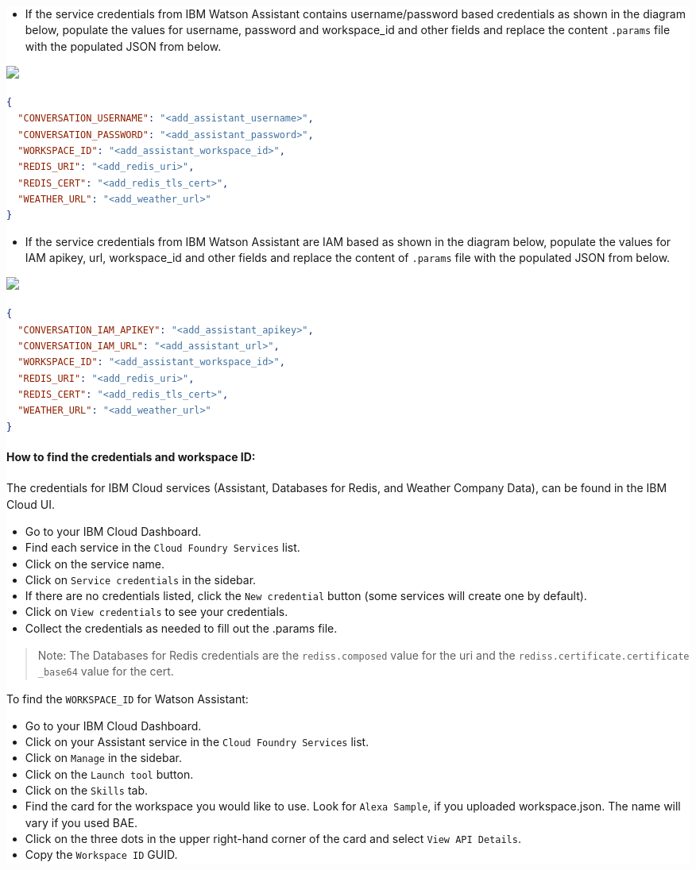 * If the service credentials from IBM Watson Assistant contains username/password based credentials as shown in the diagram below, populate the values for username, password and workspace_id and other fields and replace the content `.params` file with the populated JSON from below.

![](https://github.com/IBM/pattern-images/raw/master/watson-assistant/WatsonAssistantCredentials.png)

```json
{
  "CONVERSATION_USERNAME": "<add_assistant_username>",
  "CONVERSATION_PASSWORD": "<add_assistant_password>",
  "WORKSPACE_ID": "<add_assistant_workspace_id>",
  "REDIS_URI": "<add_redis_uri>",
  "REDIS_CERT": "<add_redis_tls_cert>",
  "WEATHER_URL": "<add_weather_url>"
}
```

* If the service credentials from IBM Watson Assistant are IAM based as shown in the diagram below, populate the values for IAM apikey, url, workspace_id and other fields and replace the content of `.params` file with the populated JSON from below.

![](https://github.com/IBM/pattern-images/raw/master/watson-assistant/watson_assistant_api_key.png)

```json 
{
  "CONVERSATION_IAM_APIKEY": "<add_assistant_apikey>",
  "CONVERSATION_IAM_URL": "<add_assistant_url>",
  "WORKSPACE_ID": "<add_assistant_workspace_id>",
  "REDIS_URI": "<add_redis_uri>",
  "REDIS_CERT": "<add_redis_tls_cert>",
  "WEATHER_URL": "<add_weather_url>"
}
```

#### How to find the credentials and workspace ID:

The credentials for IBM Cloud services (Assistant,
Databases for Redis, and Weather Company Data), can be found in the IBM Cloud UI.
* Go to your IBM Cloud Dashboard.
* Find each service in the `Cloud Foundry Services` list.
* Click on the service name.
* Click on `Service credentials` in the sidebar.
* If there are no credentials listed, click the `New credential` button (some services will create one by default).
* Click on `View credentials` to see your credentials.
* Collect the credentials as needed to fill out the .params file.

> Note: The Databases for Redis credentials are the `rediss.composed` value for the uri and the `rediss.certificate.certificate_base64` value for the cert.

To find the `WORKSPACE_ID` for Watson Assistant:
* Go to your IBM Cloud Dashboard.
* Click on your Assistant service in the `Cloud Foundry Services` list.
* Click on `Manage` in the sidebar.
* Click on the `Launch tool` button.
* Click on the `Skills` tab.
* Find the card for the workspace you would like to use. Look for `Alexa Sample`, if you uploaded workspace.json. The name will vary if you used BAE.
* Click on the three dots in the upper right-hand corner of the card and select `View API Details`.
* Copy the `Workspace ID` GUID.

